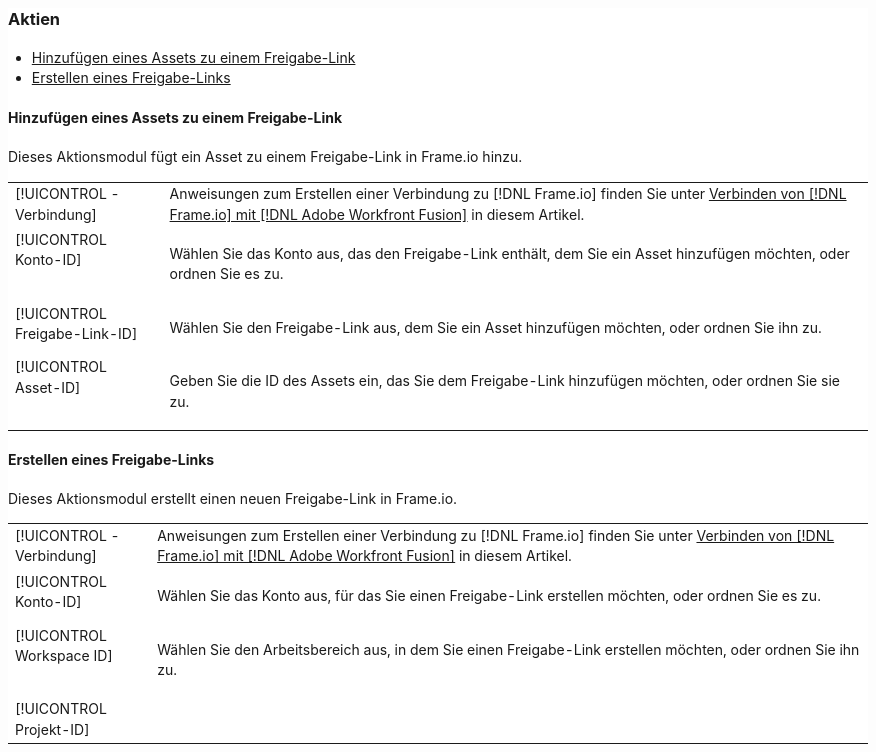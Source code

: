  </tbody> 
</table>

### Aktien

* [Hinzufügen eines Assets zu einem Freigabe-Link](#add-an-asset-to-a-share-link)
* [Erstellen eines Freigabe-Links](#create-a-share-link)

#### Hinzufügen eines Assets zu einem Freigabe-Link

Dieses Aktionsmodul fügt ein Asset zu einem Freigabe-Link in Frame.io hinzu.

<table style="table-layout:auto"> 
 <col> 
 <col> 
 <tbody> 
  <tr> 
    <td role="rowheader">[!UICONTROL -Verbindung] </td> 
   <td>Anweisungen zum Erstellen einer Verbindung zu [!DNL Frame.io] finden Sie unter <a href="#connect-frameio-to-adobe-workfront-fusion" class="MCXref xref">Verbinden von [!DNL Frame.io] mit [!DNL Adobe Workfront Fusion]</a> in diesem Artikel.</td> 
  </tr> 
  <tr> 
   <td role="rowheader">[!UICONTROL Konto-ID] </td> 
   <td> <p>Wählen Sie das Konto aus, das den Freigabe-Link enthält, dem Sie ein Asset hinzufügen möchten, oder ordnen Sie es zu.</p> </td> 
  </tr> 
  <tr> 
   <td role="rowheader">[!UICONTROL Freigabe-Link-ID] </td> 
   <td> <p>Wählen Sie den Freigabe-Link aus, dem Sie ein Asset hinzufügen möchten, oder ordnen Sie ihn zu.</p> </td> 
  </tr> 
   <tr> 
   <td role="rowheader">[!UICONTROL Asset-ID] </td> 
   <td> <p>Geben Sie die ID des Assets ein, das Sie dem Freigabe-Link hinzufügen möchten, oder ordnen Sie sie zu.</p> </td> 
  </tr> 
 </tbody> 
</table>

#### Erstellen eines Freigabe-Links

Dieses Aktionsmodul erstellt einen neuen Freigabe-Link in Frame.io.

<table style="table-layout:auto"> 
 <col> 
 <col> 
 <tbody> 
  <tr> 
    <td role="rowheader">[!UICONTROL -Verbindung] </td> 
   <td>Anweisungen zum Erstellen einer Verbindung zu [!DNL Frame.io] finden Sie unter <a href="#connect-frameio-to-adobe-workfront-fusion" class="MCXref xref">Verbinden von [!DNL Frame.io] mit [!DNL Adobe Workfront Fusion]</a> in diesem Artikel.</td> 
  </tr> 
  <tr> 
   <td role="rowheader">[!UICONTROL Konto-ID] </td> 
   <td> <p>Wählen Sie das Konto aus, für das Sie einen Freigabe-Link erstellen möchten, oder ordnen Sie es zu.</p> </td> 
  </tr> 
  <tr> 
   <td role="rowheader">[!UICONTROL Workspace ID] </td> 
   <td> <p>Wählen Sie den Arbeitsbereich aus, in dem Sie einen Freigabe-Link erstellen möchten, oder ordnen Sie ihn zu.</p> </td> 
  </tr> 
  <tr> 
   <td role="rowheader">[!UICONTROL Projekt-ID] </td> 